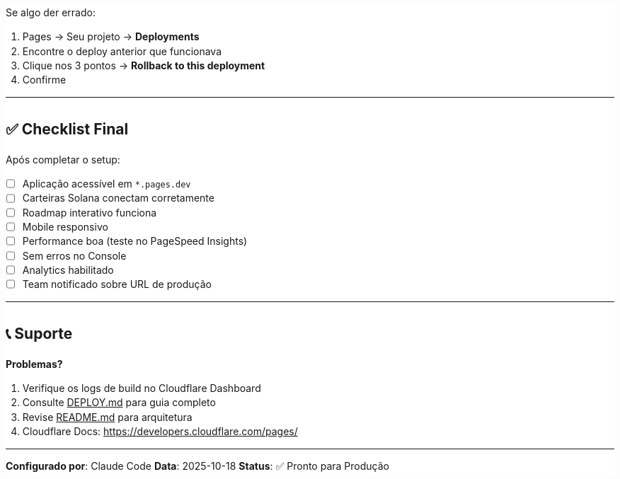 Se algo der errado:

1. Pages → Seu projeto → **Deployments**
2. Encontre o deploy anterior que funcionava
3. Clique nos 3 pontos → **Rollback to this deployment**
4. Confirme

---

## ✅ Checklist Final

Após completar o setup:

- [ ] Aplicação acessível em `*.pages.dev`
- [ ] Carteiras Solana conectam corretamente
- [ ] Roadmap interativo funciona
- [ ] Mobile responsivo
- [ ] Performance boa (teste no PageSpeed Insights)
- [ ] Sem erros no Console
- [ ] Analytics habilitado
- [ ] Team notificado sobre URL de produção

---

## 📞 Suporte

**Problemas?**

1. Verifique os logs de build no Cloudflare Dashboard
2. Consulte [DEPLOY.md](./DEPLOY.md) para guia completo
3. Revise [README.md](./README.md) para arquitetura
4. Cloudflare Docs: https://developers.cloudflare.com/pages/

---

**Configurado por**: Claude Code
**Data**: 2025-10-18
**Status**: ✅ Pronto para Produção
